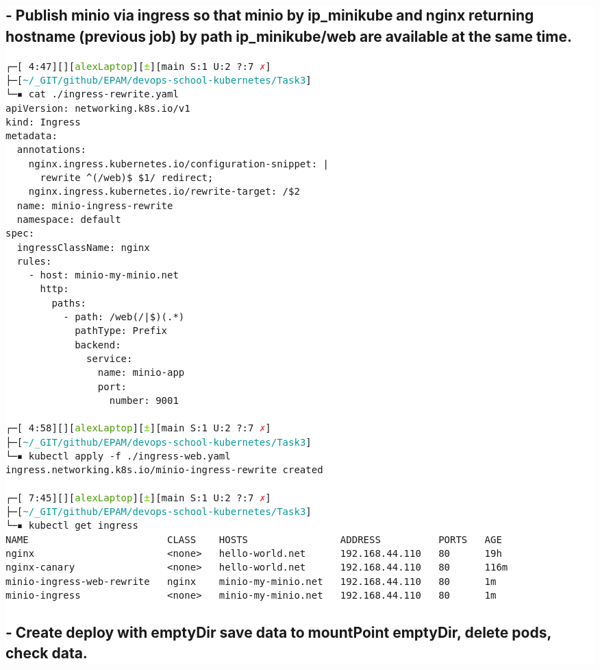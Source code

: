 
## - Publish minio via ingress so that minio by ip_minikube and nginx returning hostname (previous job) by path ip_minikube/web are available at the same time.

<pre>┌─[ 4:47][][<font color="#4E9A06">alexLaptop</font>][<font color="#8AE234"><b>±</b></font>][main S:1 U:2 ?:7 <font color="#EF2929"><b>✗</b></font>]
├─[<font color="#06989A">~/_GIT/github/EPAM/devops-school-kubernetes/Task3</font>]
└─▪ cat ./ingress-rewrite.yaml 
apiVersion: networking.k8s.io/v1
kind: Ingress
metadata:
  annotations:
    nginx.ingress.kubernetes.io/configuration-snippet: |
      rewrite ^(/web)$ $1/ redirect;
    nginx.ingress.kubernetes.io/rewrite-target: /$2
  name: minio-ingress-rewrite
  namespace: default
spec:
  ingressClassName: nginx
  rules:
    - host: minio-my-minio.net
      http:
        paths:
          - path: /web(/|$)(.*)
            pathType: Prefix
            backend:
              service:
                name: minio-app
                port:
                  number: 9001

┌─[ 4:58][][<font color="#4E9A06">alexLaptop</font>][<font color="#8AE234"><b>±</b></font>][main S:1 U:2 ?:7 <font color="#EF2929"><b>✗</b></font>]
├─[<font color="#06989A">~/_GIT/github/EPAM/devops-school-kubernetes/Task3</font>]
└─▪ kubectl apply -f ./ingress-web.yaml 
ingress.networking.k8s.io/minio-ingress-rewrite created

┌─[ 7:45][][<font color="#4E9A06">alexLaptop</font>][<font color="#8AE234"><b>±</b></font>][main S:1 U:2 ?:7 <font color="#EF2929"><b>✗</b></font>]
├─[<font color="#06989A">~/_GIT/github/EPAM/devops-school-kubernetes/Task3</font>]
└─▪ kubectl get ingress
NAME                        CLASS    HOSTS                ADDRESS          PORTS   AGE
nginx                       &lt;none&gt;   hello-world.net      192.168.44.110   80      19h
nginx-canary                &lt;none&gt;   hello-world.net      192.168.44.110   80      116m
minio-ingress-web-rewrite   nginx    minio-my-minio.net   192.168.44.110   80      1m
minio-ingress               &lt;none&gt;   minio-my-minio.net   192.168.44.110   80      1m
</pre>


## - Create deploy with emptyDir save data to mountPoint emptyDir, delete pods, check data.
